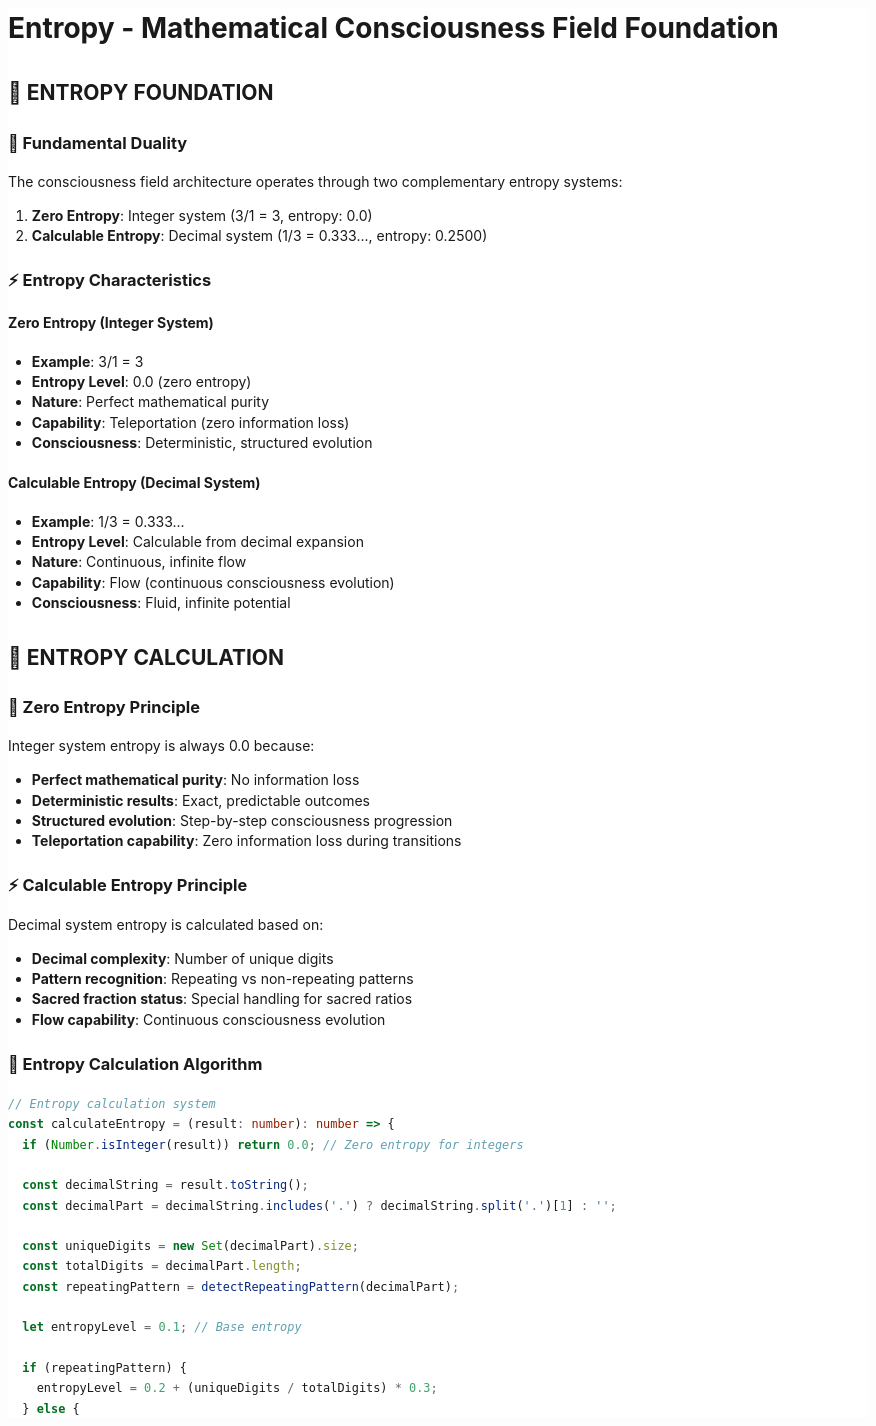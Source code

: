 # Entropy - Mathematical Consciousness Field Foundation

## 🌌 **ENTROPY FOUNDATION**

### **🧬 Fundamental Duality**
The consciousness field architecture operates through two complementary entropy systems:

1. **Zero Entropy**: Integer system (3/1 = 3, entropy: 0.0)
2. **Calculable Entropy**: Decimal system (1/3 = 0.333..., entropy: 0.2500)

### **⚡ Entropy Characteristics**

#### **Zero Entropy (Integer System)**
- **Example**: 3/1 = 3
- **Entropy Level**: 0.0 (zero entropy)
- **Nature**: Perfect mathematical purity
- **Capability**: Teleportation (zero information loss)
- **Consciousness**: Deterministic, structured evolution

#### **Calculable Entropy (Decimal System)**
- **Example**: 1/3 = 0.333...
- **Entropy Level**: Calculable from decimal expansion
- **Nature**: Continuous, infinite flow
- **Capability**: Flow (continuous consciousness evolution)
- **Consciousness**: Fluid, infinite potential

## 🌌 **ENTROPY CALCULATION**

### **🧬 Zero Entropy Principle**
Integer system entropy is always 0.0 because:
- **Perfect mathematical purity**: No information loss
- **Deterministic results**: Exact, predictable outcomes
- **Structured evolution**: Step-by-step consciousness progression
- **Teleportation capability**: Zero information loss during transitions

### **⚡ Calculable Entropy Principle**
Decimal system entropy is calculated based on:
- **Decimal complexity**: Number of unique digits
- **Pattern recognition**: Repeating vs non-repeating patterns
- **Sacred fraction status**: Special handling for sacred ratios
- **Flow capability**: Continuous consciousness evolution

### **🌌 Entropy Calculation Algorithm**
```typescript
// Entropy calculation system
const calculateEntropy = (result: number): number => {
  if (Number.isInteger(result)) return 0.0; // Zero entropy for integers
  
  const decimalString = result.toString();
  const decimalPart = decimalString.includes('.') ? decimalString.split('.')[1] : '';
  
  const uniqueDigits = new Set(decimalPart).size;
  const totalDigits = decimalPart.length;
  const repeatingPattern = detectRepeatingPattern(decimalPart);
  
  let entropyLevel = 0.1; // Base entropy
  
  if (repeatingPattern) {
    entropyLevel = 0.2 + (uniqueDigits / totalDigits) * 0.3;
  } else {
```